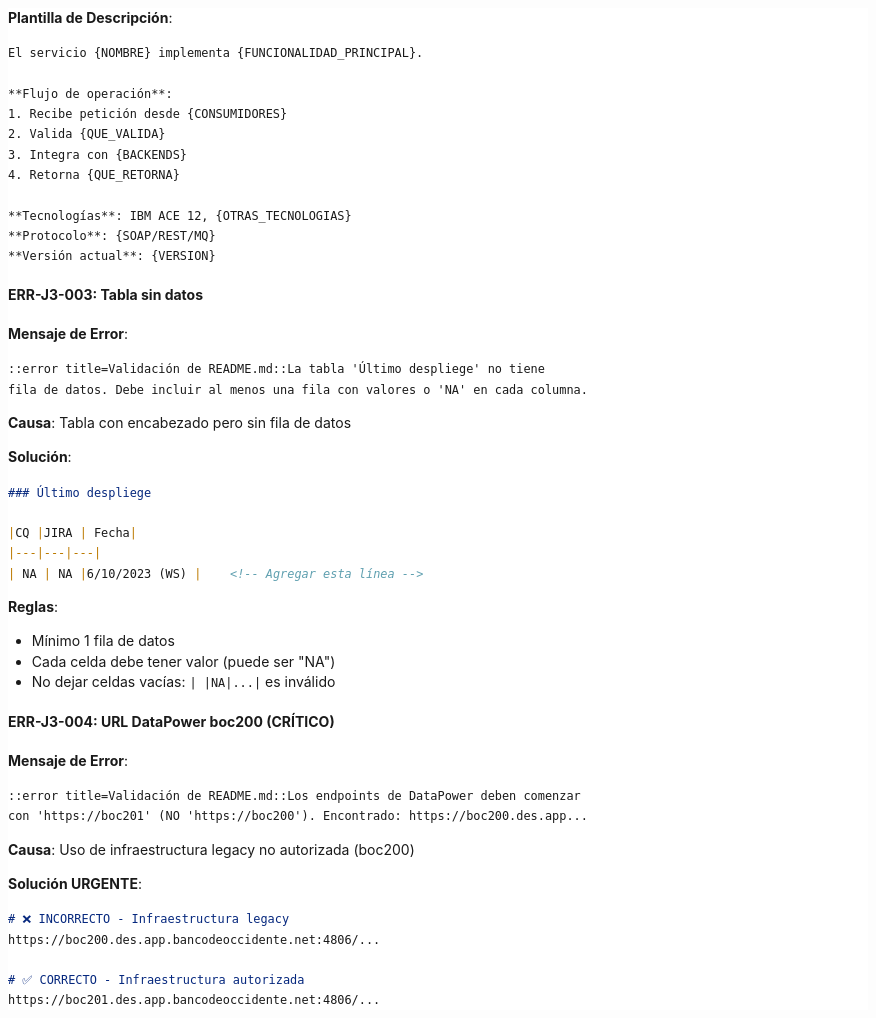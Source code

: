 **Plantilla de Descripción**:
```
El servicio {NOMBRE} implementa {FUNCIONALIDAD_PRINCIPAL}.

**Flujo de operación**:
1. Recibe petición desde {CONSUMIDORES}
2. Valida {QUE_VALIDA}
3. Integra con {BACKENDS}
4. Retorna {QUE_RETORNA}

**Tecnologías**: IBM ACE 12, {OTRAS_TECNOLOGIAS}
**Protocolo**: {SOAP/REST/MQ}
**Versión actual**: {VERSION}
```

#### ERR-J3-003: Tabla sin datos

**Mensaje de Error**:
```
::error title=Validación de README.md::La tabla 'Último despliege' no tiene 
fila de datos. Debe incluir al menos una fila con valores o 'NA' en cada columna.
```

**Causa**: Tabla con encabezado pero sin fila de datos

**Solución**:
```markdown
### Último despliege

|CQ |JIRA | Fecha|
|---|---|---|
| NA | NA |6/10/2023 (WS) |    <!-- Agregar esta línea -->
```

**Reglas**:
- Mínimo 1 fila de datos
- Cada celda debe tener valor (puede ser "NA")
- No dejar celdas vacías: `| |NA|...|` es inválido

#### ERR-J3-004: URL DataPower boc200 (CRÍTICO)

**Mensaje de Error**:
```
::error title=Validación de README.md::Los endpoints de DataPower deben comenzar 
con 'https://boc201' (NO 'https://boc200'). Encontrado: https://boc200.des.app...
```

**Causa**: Uso de infraestructura legacy no autorizada (boc200)

**Solución URGENTE**:
```markdown
# ❌ INCORRECTO - Infraestructura legacy
https://boc200.des.app.bancodeoccidente.net:4806/...

# ✅ CORRECTO - Infraestructura autorizada
https://boc201.des.app.bancodeoccidente.net:4806/...
```
